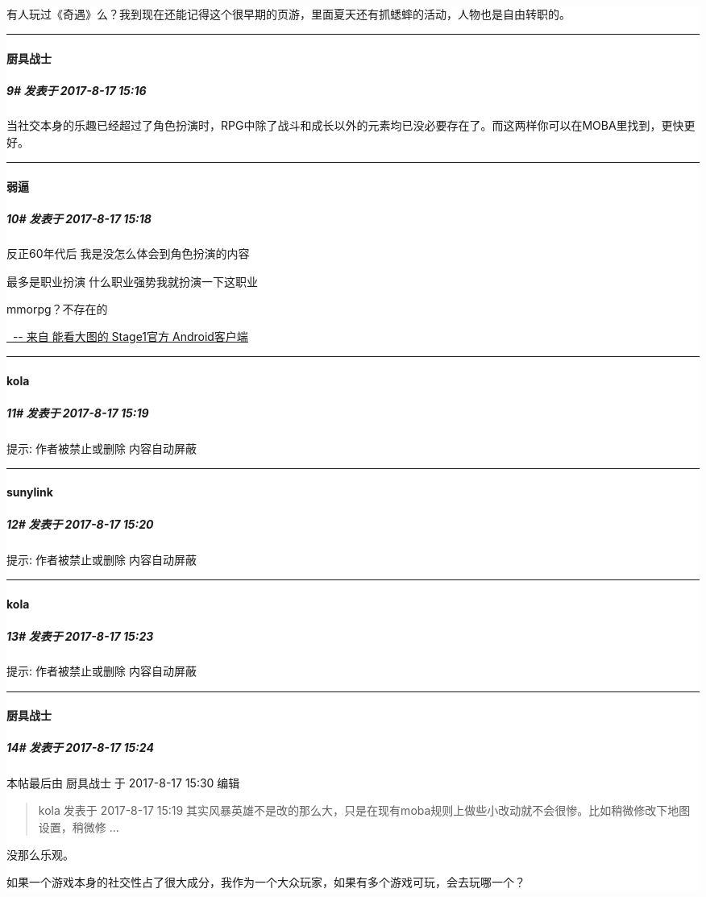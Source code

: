 有人玩过《奇遇》么？我到现在还能记得这个很早期的页游，里面夏天还有抓蟋蟀的活动，人物也是自由转职的。

*****

####  厨具战士  
##### 9#       发表于 2017-8-17 15:16

当社交本身的乐趣已经超过了角色扮演时，RPG中除了战斗和成长以外的元素均已没必要存在了。而这两样你可以在MOBA里找到，更快更好。

*****

####  弱逼  
##### 10#       发表于 2017-8-17 15:18

反正60年代后 我是没怎么体会到角色扮演的内容

最多是职业扮演
什么职业强势我就扮演一下这职业

mmorpg？不存在的

[  -- 来自 能看大图的 Stage1官方 Android客户端](https://bbs.saraba1st.com/2b/thread-1497379-1-1.html)

*****

####  kola  
##### 11#       发表于 2017-8-17 15:19

提示: 作者被禁止或删除 内容自动屏蔽

*****

####  sunylink  
##### 12#       发表于 2017-8-17 15:20

提示: 作者被禁止或删除 内容自动屏蔽

*****

####  kola  
##### 13#       发表于 2017-8-17 15:23

提示: 作者被禁止或删除 内容自动屏蔽

*****

####  厨具战士  
##### 14#       发表于 2017-8-17 15:24

 本帖最后由 厨具战士 于 2017-8-17 15:30 编辑 
<blockquote>kola 发表于 2017-8-17 15:19
其实风暴英雄不是改的那么大，只是在现有moba规则上做些小改动就不会很惨。比如稍微修改下地图设置，稍微修 ...</blockquote>

没那么乐观。

如果一个游戏本身的社交性占了很大成分，我作为一个大众玩家，如果有多个游戏可玩，会去玩哪一个？

